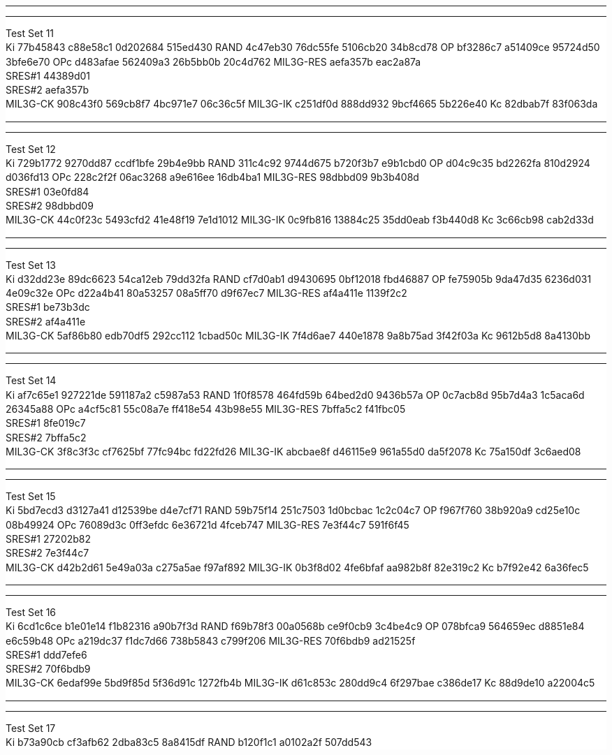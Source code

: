 * * *
* * *
Test Set 11  
Ki 77b45843 c88e58c1 0d202684 515ed430 RAND 4c47eb30 76dc55fe 5106cb20
34b8cd78 OP bf3286c7 a51409ce 95724d50 3bfe6e70 OPc d483afae 562409a3 26b5bb0b
20c4d762 MIL3G-RES aefa357b eac2a87a  
SRES#1 44389d01  
SRES#2 aefa357b  
MIL3G-CK 908c43f0 569cb8f7 4bc971e7 06c36c5f MIL3G-IK c251df0d 888dd932
9bcf4665 5b226e40 Kc 82dbab7f 83f063da
* * *
* * *
Test Set 12  
Ki 729b1772 9270dd87 ccdf1bfe 29b4e9bb RAND 311c4c92 9744d675 b720f3b7
e9b1cbd0 OP d04c9c35 bd2262fa 810d2924 d036fd13 OPc 228c2f2f 06ac3268 a9e616ee
16db4ba1 MIL3G-RES 98dbbd09 9b3b408d  
SRES#1 03e0fd84  
SRES#2 98dbbd09  
MIL3G-CK 44c0f23c 5493cfd2 41e48f19 7e1d1012 MIL3G-IK 0c9fb816 13884c25
35dd0eab f3b440d8 Kc 3c66cb98 cab2d33d
* * *
* * *
Test Set 13  
Ki d32dd23e 89dc6623 54ca12eb 79dd32fa RAND cf7d0ab1 d9430695 0bf12018
fbd46887 OP fe75905b 9da47d35 6236d031 4e09c32e OPc d22a4b41 80a53257 08a5ff70
d9f67ec7 MIL3G-RES af4a411e 1139f2c2  
SRES#1 be73b3dc  
SRES#2 af4a411e  
MIL3G-CK 5af86b80 edb70df5 292cc112 1cbad50c MIL3G-IK 7f4d6ae7 440e1878
9a8b75ad 3f42f03a Kc 9612b5d8 8a4130bb
* * *
* * *
Test Set 14  
Ki af7c65e1 927221de 591187a2 c5987a53 RAND 1f0f8578 464fd59b 64bed2d0
9436b57a OP 0c7acb8d 95b7d4a3 1c5aca6d 26345a88 OPc a4cf5c81 55c08a7e ff418e54
43b98e55 MIL3G-RES 7bffa5c2 f41fbc05  
SRES#1 8fe019c7  
SRES#2 7bffa5c2  
MIL3G-CK 3f8c3f3c cf7625bf 77fc94bc fd22fd26 MIL3G-IK abcbae8f d46115e9
961a55d0 da5f2078 Kc 75a150df 3c6aed08
* * *
* * *
Test Set 15  
Ki 5bd7ecd3 d3127a41 d12539be d4e7cf71 RAND 59b75f14 251c7503 1d0bcbac
1c2c04c7 OP f967f760 38b920a9 cd25e10c 08b49924 OPc 76089d3c 0ff3efdc 6e36721d
4fceb747 MIL3G-RES 7e3f44c7 591f6f45  
SRES#1 27202b82  
SRES#2 7e3f44c7  
MIL3G-CK d42b2d61 5e49a03a c275a5ae f97af892 MIL3G-IK 0b3f8d02 4fe6bfaf
aa982b8f 82e319c2 Kc b7f92e42 6a36fec5
* * *
* * *
Test Set 16  
Ki 6cd1c6ce b1e01e14 f1b82316 a90b7f3d RAND f69b78f3 00a0568b ce9f0cb9
3c4be4c9 OP 078bfca9 564659ec d8851e84 e6c59b48 OPc a219dc37 f1dc7d66 738b5843
c799f206 MIL3G-RES 70f6bdb9 ad21525f  
SRES#1 ddd7efe6  
SRES#2 70f6bdb9  
MIL3G-CK 6edaf99e 5bd9f85d 5f36d91c 1272fb4b MIL3G-IK d61c853c 280dd9c4
6f297bae c386de17 Kc 88d9de10 a22004c5
* * *
* * *
Test Set 17  
Ki b73a90cb cf3afb62 2dba83c5 8a8415df RAND b120f1c1 a0102a2f 507dd543